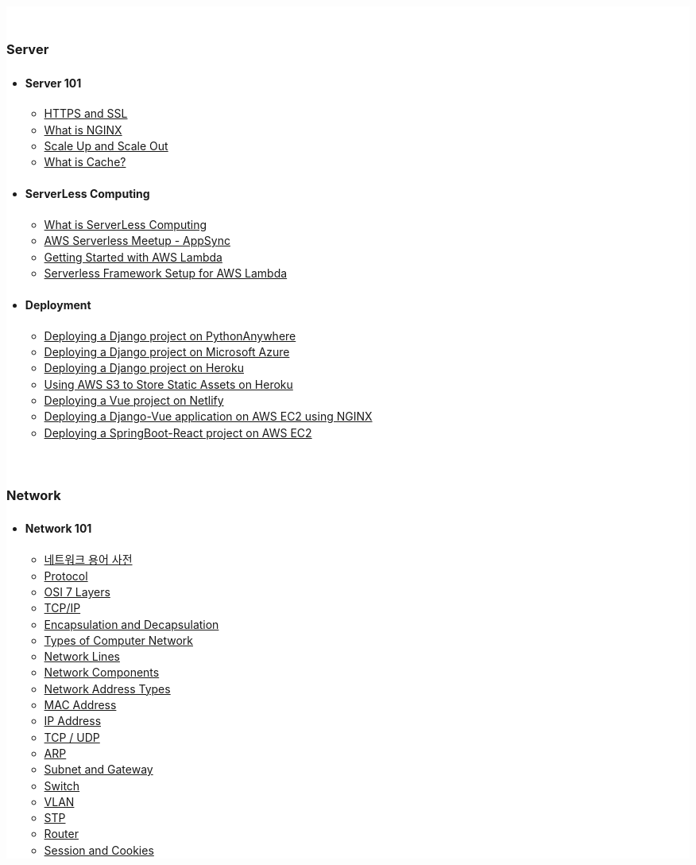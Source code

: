 <br>

### Server

- #### Server 101

  - [HTTPS and SSL](/Server/Server101/HTTPS_and_SSL.md)
  - [What is NGINX](/Server/Server101/What_is_NGINX.md)
  - [Scale Up and Scale Out](/Server/Server101/Scale_Up_and_Scale_Out.md)
  - [What is Cache?](/Server/Server101/What_is_Cache.md)

- #### ServerLess Computing

  - [What is ServerLess Computing](/Server/ServerLess_Computing/What_is_ServerLess_Computing.md)
  - [AWS Serverless Meetup - AppSync](/Server/ServerLess_Computing/AWS_Serverless_Meetup_AppSync.md)
  - [Getting Started with AWS Lambda](/Server/ServerLess_Computing/Getting_Started_with_AWS_Lambda.md)
  - [Serverless Framework Setup for AWS Lambda](/Server/ServerLess_Computing/Serverless_Framework_Setup_for_AWS_Lambda.md)
  
- #### Deployment

  - [Deploying a Django project on PythonAnywhere](/Server/Deployment/Deploying_a_Django_project_on_PythonAnywhere.md)
  - [Deploying a Django project on Microsoft Azure](/Server/Deployment/Deploying_a_Django_project_on_Microsoft_Azure.md)
  - [Deploying a Django project on Heroku](/Server/Deployment/Deploying_a_Django_project_on_Heroku.md)
  - [Using AWS S3 to Store Static Assets on Heroku](/Server/Deployment/Using_AWS_S3_to_Store_Static_Assets_on_Heroku.md)
  - [Deploying a Vue project on Netlify](/Server/Deployment/Deploying_a_Vue_project_on_Netlify.md)
  - [Deploying a Django-Vue application on AWS EC2 using NGINX](/Server/Deployment/Deploying_a_Django-Vue_application_on_AWS_EC2_using_NGINX.md)
  - [Deploying a SpringBoot-React project on AWS EC2](/Server/Deployment/Deploying_a_SpringBoot-React_project_on_AWS_EC2.md)

<br>

### Network

- #### Network 101

  - [네트워크 용어 사전](/Network/Network101/네트워크_용어_사전.md)
  - [Protocol](/Network/Network101/01_Protocol.md)
  - [OSI 7 Layers](/Network/Network101/02_OSI_7_Layers.md)
  - [TCP/IP](/Network/Network101/03_TCP_IP.md)
  - [Encapsulation and Decapsulation](/Network/Network101/04_Encapsulation_and_Decapsulation.md)
  - [Types of Computer Network](/Network/Network101/05_Types_of_Computer_Network.md)
  - [Network Lines](/Network/Network101/06_Network_Lines.md)
  - [Network Components](/Network/Network101/07_Network_Components.md)
  - [Network Address Types](/Network/Network101/08_Network_Address_Types.md)
  - [MAC Address](/Network/Network101/09_MAC_Address.md)
  - [IP Address](/Network/Network101/10_IP_Address.md)
  - [TCP / UDP](/Network/Network101/11_TCP_and_UDP.md)
  - [ARP](/Network/Network101/12_ARP.md)
  - [Subnet and Gateway](/Network/Network101/13_Subnet_and_Gateway.md)
  - [Switch](/Network/Network101/14_Switch.md)
  - [VLAN](/Network/Network101/15_VLAN.md)
  - [STP](/Network/Network101/16_STP.md)
  - [Router](/Network/Network101/17_Router.md)
  - [Session and Cookies](/Network/Network101/Session_and_Cookies.md)
